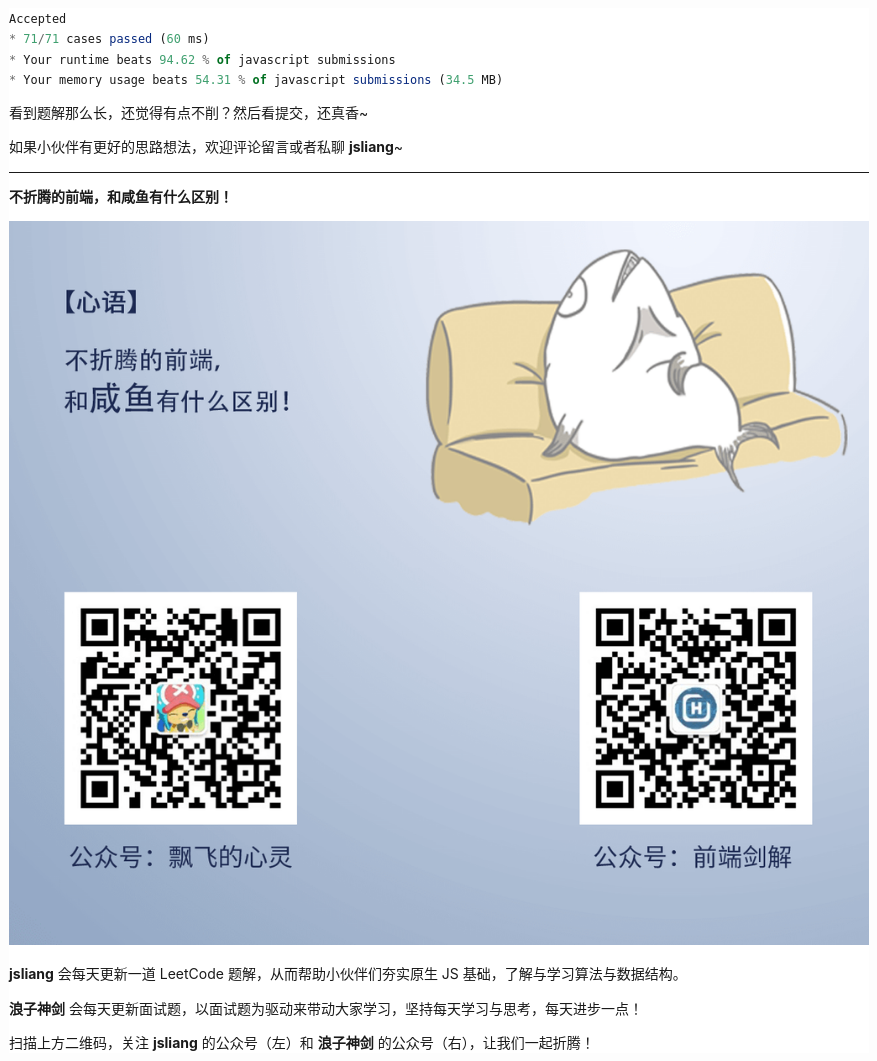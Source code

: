 ```js
Accepted
* 71/71 cases passed (60 ms)
* Your runtime beats 94.62 % of javascript submissions
* Your memory usage beats 54.31 % of javascript submissions (34.5 MB)
```

看到题解那么长，还觉得有点不削？然后看提交，还真香~

如果小伙伴有更好的思路想法，欢迎评论留言或者私聊 **jsliang**~

---

**不折腾的前端，和咸鱼有什么区别！**

![图](../../../public-repertory/img/z-index-small.png)

**jsliang** 会每天更新一道 LeetCode 题解，从而帮助小伙伴们夯实原生 JS 基础，了解与学习算法与数据结构。

**浪子神剑** 会每天更新面试题，以面试题为驱动来带动大家学习，坚持每天学习与思考，每天进步一点！

扫描上方二维码，关注 **jsliang** 的公众号（左）和 **浪子神剑** 的公众号（右），让我们一起折腾！


